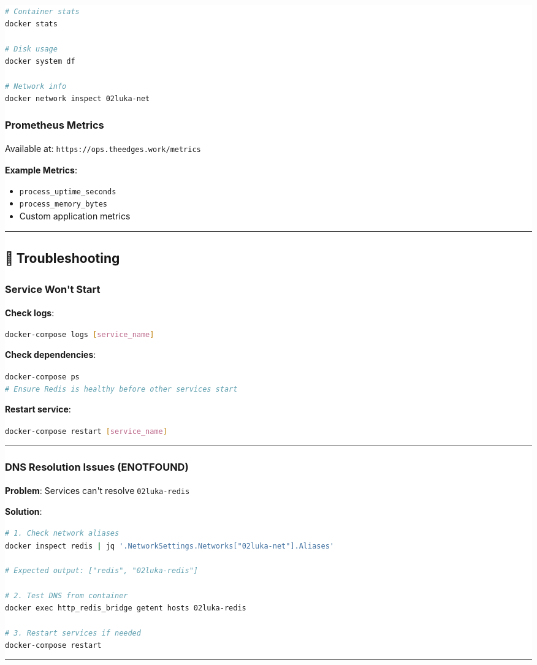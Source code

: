 ```bash
# Container stats
docker stats

# Disk usage
docker system df

# Network info
docker network inspect 02luka-net
```

### Prometheus Metrics

Available at: `https://ops.theedges.work/metrics`

**Example Metrics**:
- `process_uptime_seconds`
- `process_memory_bytes`
- Custom application metrics

---

## 🐛 Troubleshooting

### Service Won't Start

**Check logs**:
```bash
docker-compose logs [service_name]
```

**Check dependencies**:
```bash
docker-compose ps
# Ensure Redis is healthy before other services start
```

**Restart service**:
```bash
docker-compose restart [service_name]
```

---

### DNS Resolution Issues (ENOTFOUND)

**Problem**: Services can't resolve `02luka-redis`

**Solution**:
```bash
# 1. Check network aliases
docker inspect redis | jq '.NetworkSettings.Networks["02luka-net"].Aliases'

# Expected output: ["redis", "02luka-redis"]

# 2. Test DNS from container
docker exec http_redis_bridge getent hosts 02luka-redis

# 3. Restart services if needed
docker-compose restart
```

---